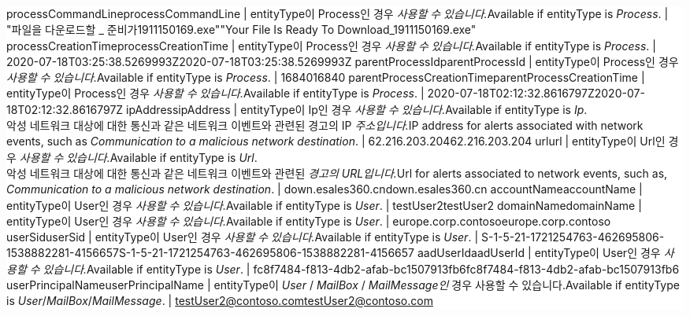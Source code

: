 <span data-ttu-id="d286e-338">processCommandLine</span><span class="sxs-lookup"><span data-stu-id="d286e-338">processCommandLine</span></span> | <span data-ttu-id="d286e-339">entityType이 Process인 경우 *사용할 수 있습니다.*</span><span class="sxs-lookup"><span data-stu-id="d286e-339">Available if entityType is *Process*.</span></span> | <span data-ttu-id="d286e-340">"파일을 다운로드할 \_ 준비가1911150169.exe"</span><span class="sxs-lookup"><span data-stu-id="d286e-340">"Your File Is Ready To Download\_1911150169.exe"</span></span>
<span data-ttu-id="d286e-341">processCreationTime</span><span class="sxs-lookup"><span data-stu-id="d286e-341">processCreationTime</span></span> | <span data-ttu-id="d286e-342">entityType이 Process인 경우 *사용할 수 있습니다.*</span><span class="sxs-lookup"><span data-stu-id="d286e-342">Available if entityType is *Process*.</span></span> | <span data-ttu-id="d286e-343">2020-07-18T03:25:38.5269993Z</span><span class="sxs-lookup"><span data-stu-id="d286e-343">2020-07-18T03:25:38.5269993Z</span></span>
<span data-ttu-id="d286e-344">parentProcessId</span><span class="sxs-lookup"><span data-stu-id="d286e-344">parentProcessId</span></span> | <span data-ttu-id="d286e-345">entityType이 Process인 경우 *사용할 수 있습니다.*</span><span class="sxs-lookup"><span data-stu-id="d286e-345">Available if entityType is *Process*.</span></span> | <span data-ttu-id="d286e-346">16840</span><span class="sxs-lookup"><span data-stu-id="d286e-346">16840</span></span>
<span data-ttu-id="d286e-347">parentProcessCreationTime</span><span class="sxs-lookup"><span data-stu-id="d286e-347">parentProcessCreationTime</span></span> | <span data-ttu-id="d286e-348">entityType이 Process인 경우 *사용할 수 있습니다.*</span><span class="sxs-lookup"><span data-stu-id="d286e-348">Available if entityType is *Process*.</span></span> | <span data-ttu-id="d286e-349">2020-07-18T02:12:32.8616797Z</span><span class="sxs-lookup"><span data-stu-id="d286e-349">2020-07-18T02:12:32.8616797Z</span></span>
<span data-ttu-id="d286e-350">ipAddress</span><span class="sxs-lookup"><span data-stu-id="d286e-350">ipAddress</span></span> | <span data-ttu-id="d286e-351">entityType이 Ip인 경우 *사용할 수 있습니다.*</span><span class="sxs-lookup"><span data-stu-id="d286e-351">Available if entityType is *Ip*.</span></span> <br><span data-ttu-id="d286e-352">악성 네트워크 대상에 대한 통신과 같은 네트워크 이벤트와 관련된 경고의 IP *주소입니다.*</span><span class="sxs-lookup"><span data-stu-id="d286e-352">IP address for alerts associated with network events, such as *Communication to a malicious network destination*.</span></span> | <span data-ttu-id="d286e-353">62.216.203.204</span><span class="sxs-lookup"><span data-stu-id="d286e-353">62.216.203.204</span></span>
<span data-ttu-id="d286e-354">url</span><span class="sxs-lookup"><span data-stu-id="d286e-354">url</span></span> | <span data-ttu-id="d286e-355">entityType이 Url인 경우 *사용할 수 있습니다.*</span><span class="sxs-lookup"><span data-stu-id="d286e-355">Available if entityType is *Url*.</span></span> <br><span data-ttu-id="d286e-356">악성 네트워크 대상에 대한 통신과 같은 네트워크 이벤트와 관련된 *경고의 URL입니다.*</span><span class="sxs-lookup"><span data-stu-id="d286e-356">Url for alerts associated to network events, such as, *Communication to a malicious network destination*.</span></span> | <span data-ttu-id="d286e-357">down.esales360.cn</span><span class="sxs-lookup"><span data-stu-id="d286e-357">down.esales360.cn</span></span>
<span data-ttu-id="d286e-358">accountName</span><span class="sxs-lookup"><span data-stu-id="d286e-358">accountName</span></span> | <span data-ttu-id="d286e-359">entityType이 User인 경우 *사용할 수 있습니다.*</span><span class="sxs-lookup"><span data-stu-id="d286e-359">Available if entityType is *User*.</span></span> | <span data-ttu-id="d286e-360">testUser2</span><span class="sxs-lookup"><span data-stu-id="d286e-360">testUser2</span></span>
<span data-ttu-id="d286e-361">domainName</span><span class="sxs-lookup"><span data-stu-id="d286e-361">domainName</span></span> | <span data-ttu-id="d286e-362">entityType이 User인 경우 *사용할 수 있습니다.*</span><span class="sxs-lookup"><span data-stu-id="d286e-362">Available if entityType is *User*.</span></span> | <span data-ttu-id="d286e-363">europe.corp.contoso</span><span class="sxs-lookup"><span data-stu-id="d286e-363">europe.corp.contoso</span></span>
<span data-ttu-id="d286e-364">userSid</span><span class="sxs-lookup"><span data-stu-id="d286e-364">userSid</span></span> | <span data-ttu-id="d286e-365">entityType이 User인 경우 *사용할 수 있습니다.*</span><span class="sxs-lookup"><span data-stu-id="d286e-365">Available if entityType is *User*.</span></span> | <span data-ttu-id="d286e-366">S-1-5-21-1721254763-462695806-1538882281-4156657</span><span class="sxs-lookup"><span data-stu-id="d286e-366">S-1-5-21-1721254763-462695806-1538882281-4156657</span></span>
<span data-ttu-id="d286e-367">aadUserId</span><span class="sxs-lookup"><span data-stu-id="d286e-367">aadUserId</span></span> | <span data-ttu-id="d286e-368">entityType이 User인 경우 *사용할 수 있습니다.*</span><span class="sxs-lookup"><span data-stu-id="d286e-368">Available if entityType is *User*.</span></span> | <span data-ttu-id="d286e-369">fc8f7484-f813-4db2-afab-bc1507913fb6</span><span class="sxs-lookup"><span data-stu-id="d286e-369">fc8f7484-f813-4db2-afab-bc1507913fb6</span></span>
<span data-ttu-id="d286e-370">userPrincipalName</span><span class="sxs-lookup"><span data-stu-id="d286e-370">userPrincipalName</span></span> | <span data-ttu-id="d286e-371">entityType이 *User* / *MailBox* / *MailMessage인* 경우 사용할 수 있습니다.</span><span class="sxs-lookup"><span data-stu-id="d286e-371">Available if entityType is *User*/*MailBox*/*MailMessage*.</span></span> | <span data-ttu-id="d286e-372">testUser2@contoso.com</span><span class="sxs-lookup"><span data-stu-id="d286e-372">testUser2@contoso.com</span></span>